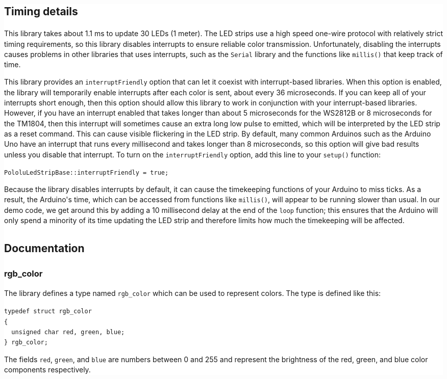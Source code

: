 ## Timing details

This library takes about 1.1 ms to update 30 LEDs (1 meter).  The LED
strips use a high speed one-wire protocol with relatively strict
timing requirements, so this library disables interrupts to ensure
reliable color transmission.  Unfortunately, disabling the interrupts
causes problems in other libraries that uses interrupts, such as the
`Serial` library and the functions like `millis()` that keep track of
time.

This library provides an `interruptFriendly` option that can let it
coexist with interrupt-based libraries.  When this option is enabled,
the library will temporarily enable interrupts after each color is
sent, about every 36 microseconds.  If you can keep all of your
interrupts short enough, then this option should allow this library to
work in conjunction with your interrupt-based libraries.  However, if
you have an interrupt enabled that takes longer than about 5
microseconds for the WS2812B or 8 microseconds for the TM1804, then
this interrupt will sometimes cause an extra long low pulse to
emitted, which will be interpreted by the LED strip as a reset
command.  This can cause visible flickering in the LED strip.  By
default, many common Arduinos such as the Arduino Uno have an
interrupt that runs every millisecond and takes longer than 8
microseconds, so this option will give bad results unless you disable
that interrupt.  To turn on the `interruptFriendly` option, add this
line to your `setup()` function:

    PololuLedStripBase::interruptFriendly = true;

Because the library disables interrupts by default, it can cause the
timekeeping functions of your Arduino to miss ticks.  As a result, the
Arduino's time, which can be accessed from functions like `millis()`,
will appear to be running slower than usual.  In our demo code, we get
around this by adding a 10 millisecond delay at the end of the `loop`
function; this ensures that the Arduino will only spend a minority of
its time updating the LED strip and therefore limits how much the
timekeeping will be affected.

## Documentation

### rgb_color

The library defines a type named `rgb_color` which can be used to
represent colors.  The type is defined like this:

    typedef struct rgb_color
    {
      unsigned char red, green, blue;
    } rgb_color;

The fields `red`, `green`, and `blue` are numbers between 0 and 255
and represent the brightness of the red, green, and blue color
components respectively.
